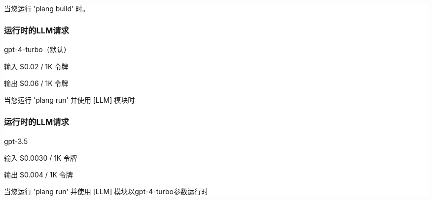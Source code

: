 当您运行 'plang build' 时。

### 运行时的LLM请求

gpt-4-turbo（默认）

输入 $0.02 / 1K 令牌

输出 $0.06 / 1K 令牌

当您运行 'plang run' 并使用 [LLM] 模块时

### 运行时的LLM请求

gpt-3.5

输入 $0.0030 / 1K 令牌

输出 $0.004 / 1K 令牌

当您运行 'plang run' 并使用 [LLM] 模块以gpt-4-turbo参数运行时
